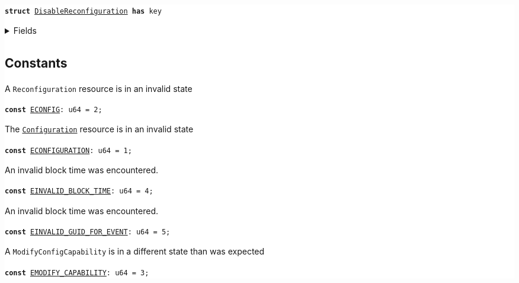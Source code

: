 <pre><code><b>struct</b> <a href="reconfiguration.md#0x1_reconfiguration_DisableReconfiguration">DisableReconfiguration</a> <b>has</b> key
</code></pre>



<details><summary>Fields</summary></details>

<a id="@Constants_0"></a>

## Constants


<a id="0x1_reconfiguration_ECONFIG"></a>

A <code>Reconfiguration</code> resource is in an invalid state


<pre><code><b>const</b> <a href="reconfiguration.md#0x1_reconfiguration_ECONFIG">ECONFIG</a>: u64 = 2;
</code></pre>



<a id="0x1_reconfiguration_ECONFIGURATION"></a>

The <code><a href="reconfiguration.md#0x1_reconfiguration_Configuration">Configuration</a></code> resource is in an invalid state


<pre><code><b>const</b> <a href="reconfiguration.md#0x1_reconfiguration_ECONFIGURATION">ECONFIGURATION</a>: u64 = 1;
</code></pre>



<a id="0x1_reconfiguration_EINVALID_BLOCK_TIME"></a>

An invalid block time was encountered.


<pre><code><b>const</b> <a href="reconfiguration.md#0x1_reconfiguration_EINVALID_BLOCK_TIME">EINVALID_BLOCK_TIME</a>: u64 = 4;
</code></pre>



<a id="0x1_reconfiguration_EINVALID_GUID_FOR_EVENT"></a>

An invalid block time was encountered.


<pre><code><b>const</b> <a href="reconfiguration.md#0x1_reconfiguration_EINVALID_GUID_FOR_EVENT">EINVALID_GUID_FOR_EVENT</a>: u64 = 5;
</code></pre>



<a id="0x1_reconfiguration_EMODIFY_CAPABILITY"></a>

A <code>ModifyConfigCapability</code> is in a different state than was expected


<pre><code><b>const</b> <a href="reconfiguration.md#0x1_reconfiguration_EMODIFY_CAPABILITY">EMODIFY_CAPABILITY</a>: u64 = 3;
</code></pre>
